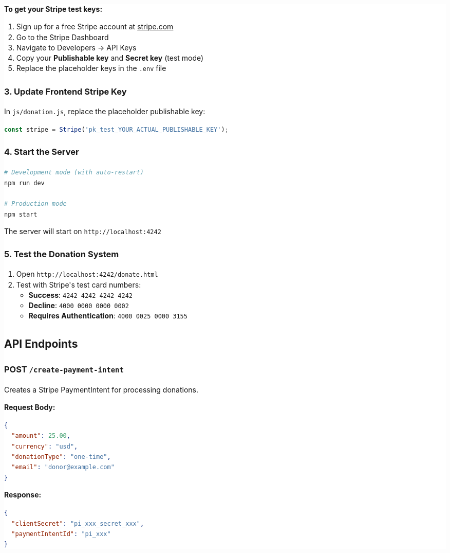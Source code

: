 **To get your Stripe test keys:**

1. Sign up for a free Stripe account at [stripe.com](https://stripe.com)
2. Go to the Stripe Dashboard
3. Navigate to Developers → API Keys
4. Copy your **Publishable key** and **Secret key** (test mode)
5. Replace the placeholder keys in the `.env` file

### 3. Update Frontend Stripe Key

In `js/donation.js`, replace the placeholder publishable key:

```javascript
const stripe = Stripe('pk_test_YOUR_ACTUAL_PUBLISHABLE_KEY');
```

### 4. Start the Server

```bash
# Development mode (with auto-restart)
npm run dev

# Production mode
npm start
```

The server will start on `http://localhost:4242`

### 5. Test the Donation System

1. Open `http://localhost:4242/donate.html`
2. Test with Stripe's test card numbers:
   - **Success**: `4242 4242 4242 4242`
   - **Decline**: `4000 0000 0000 0002`
   - **Requires Authentication**: `4000 0025 0000 3155`

## API Endpoints

### POST `/create-payment-intent`

Creates a Stripe PaymentIntent for processing donations.

**Request Body:**
```json
{
  "amount": 25.00,
  "currency": "usd",
  "donationType": "one-time",
  "email": "donor@example.com"
}
```

**Response:**
```json
{
  "clientSecret": "pi_xxx_secret_xxx",
  "paymentIntentId": "pi_xxx"
}
```
